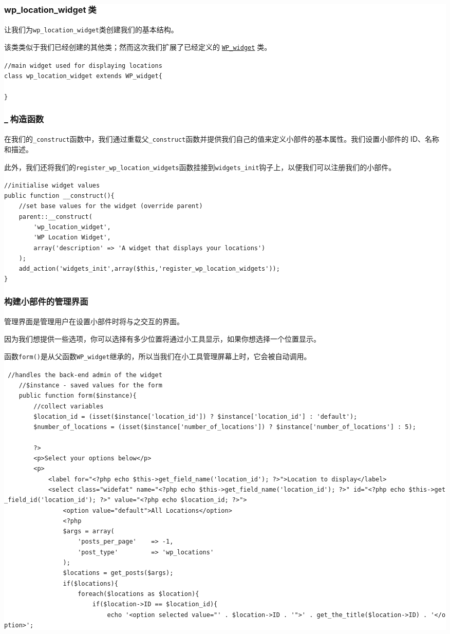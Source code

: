 ### wp_location_widget 类

让我们为`wp_location_widget`类创建我们的基本结构。

该类类似于我们已经创建的其他类；然而这次我们扩展了已经定义的 [`WP_widget`](https://codex.wordpress.org/Widgets_API) 类。

```
//main widget used for displaying locations
class wp_location_widget extends WP_widget{

} 
```

### _ 构造函数

在我们的`_construct`函数中，我们通过重载父`_construct`函数并提供我们自己的值来定义小部件的基本属性。我们设置小部件的 ID、名称和描述。

此外，我们还将我们的`register_wp_location_widgets`函数挂接到`widgets_init`钩子上，以便我们可以注册我们的小部件。

```
//initialise widget values
public function __construct(){
    //set base values for the widget (override parent)
    parent::__construct(
        'wp_location_widget',
        'WP Location Widget', 
        array('description' => 'A widget that displays your locations')
    );
    add_action('widgets_init',array($this,'register_wp_location_widgets'));
} 
```

### 构建小部件的管理界面

管理界面是管理用户在设置小部件时将与之交互的界面。

因为我们想提供一些选项，你可以选择有多少位置将通过小工具显示，如果你想选择一个位置显示。

函数`form()`是从父函数`WP_widget`继承的，所以当我们在小工具管理屏幕上时，它会被自动调用。

```
 //handles the back-end admin of the widget
    //$instance - saved values for the form
    public function form($instance){
        //collect variables 
        $location_id = (isset($instance['location_id']) ? $instance['location_id'] : 'default');
        $number_of_locations = (isset($instance['number_of_locations']) ? $instance['number_of_locations'] : 5);

        ?>
        <p>Select your options below</p>
        <p>
            <label for="<?php echo $this->get_field_name('location_id'); ?>">Location to display</label>
            <select class="widefat" name="<?php echo $this->get_field_name('location_id'); ?>" id="<?php echo $this->get_field_id('location_id'); ?>" value="<?php echo $location_id; ?>">
                <option value="default">All Locations</option>
                <?php
                $args = array(
                    'posts_per_page'    => -1,
                    'post_type'         => 'wp_locations'
                );
                $locations = get_posts($args);
                if($locations){
                    foreach($locations as $location){
                        if($location->ID == $location_id){
                            echo '<option selected value="' . $location->ID . '">' . get_the_title($location->ID) . '</option>';
```